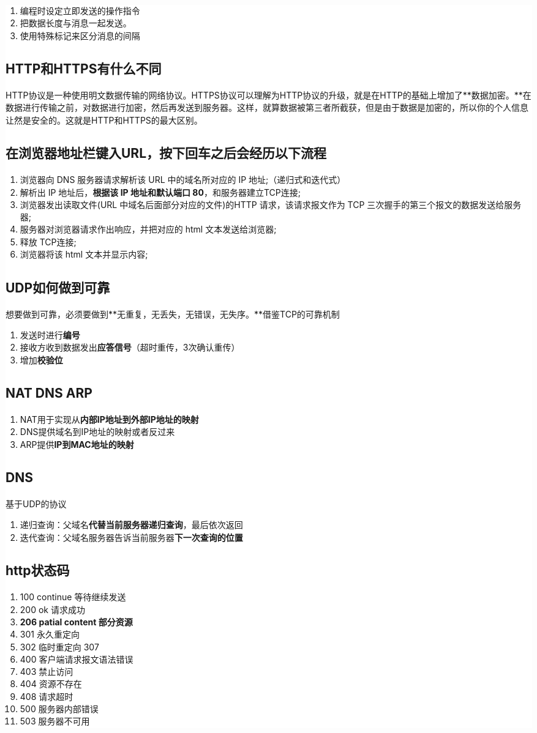 1.  编程时设定立即发送的操作指令
2.  把数据长度与消息一起发送。
3.  使用特殊标记来区分消息的间隔



## HTTP和HTTPS有什么不同

HTTP协议是一种使用明文数据传输的网络协议。HTTPS协议可以理解为HTTP协议的升级，就是在HTTP的基础上增加了**数据加密。**在数据进行传输之前，对数据进行加密，然后再发送到服务器。这样，就算数据被第三者所截获，但是由于数据是加密的，所以你的个人信息让然是安全的。这就是HTTP和HTTPS的最大区别。

## 在浏览器地址栏键入URL，按下回车之后会经历以下流程

1.  浏览器向 DNS 服务器请求解析该 URL 中的域名所对应的 IP 地址;（递归式和迭代式）
2.  解析出 IP 地址后，**根据该 IP 地址和默认端口 80**，和服务器建立TCP连接;
3.  浏览器发出读取文件(URL 中域名后面部分对应的文件)的HTTP 请求，该请求报文作为 TCP 三次握手的第三个报文的数据发送给服务器;
4.  服务器对浏览器请求作出响应，并把对应的 html 文本发送给浏览器;
5.  释放 TCP连接;
6.  浏览器将该 html 文本并显示内容; 　



## UDP如何做到可靠

想要做到可靠，必须要做到**无重复，无丢失，无错误，无失序。**借鉴TCP的可靠机制

1.  发送时进行**编号**
2.  接收方收到数据发出**应答信号**（超时重传，3次确认重传）
3.  增加**校验位**

## NAT DNS ARP

1.  NAT用于实现从**内部IP地址到外部IP地址的映射** 
2.  DNS提供域名到IP地址的映射或者反过来 
3.  ARP提供**IP到MAC地址的映射**

## DNS

基于UDP的协议

1.  递归查询：父域名**代替当前服务器递归查询**，最后依次返回 
2.  迭代查询：父域名服务器告诉当前服务器**下一次查询的位置**

## http状态码

1.  100 continue 等待继续发送
2.  200 ok 请求成功
3.  **206 patial content 部分资源**
4.  301 永久重定向
5.  302 临时重定向 307
6.  400 客户端请求报文语法错误
7.  403 禁止访问
8.  404 资源不存在
9.  408 请求超时
10.  500 服务器内部错误
11.  503 服务器不可用
